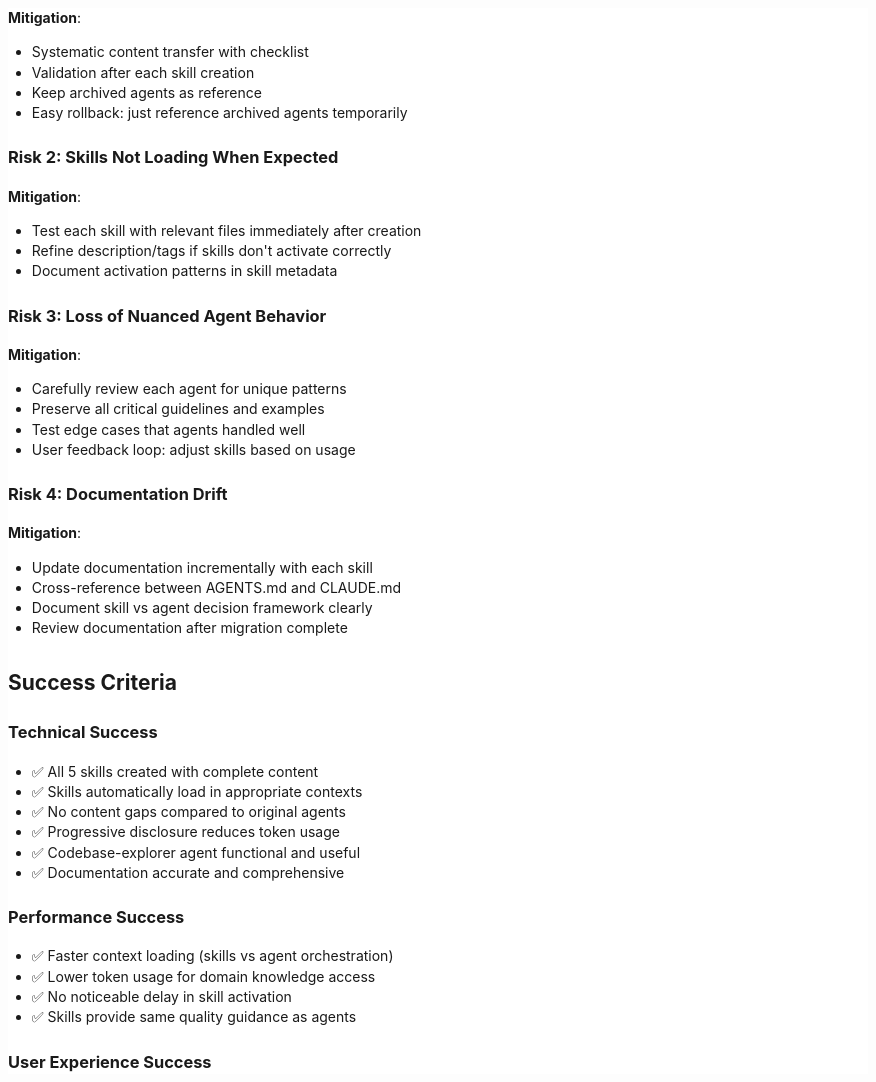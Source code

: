 **Mitigation**:

- Systematic content transfer with checklist
- Validation after each skill creation
- Keep archived agents as reference
- Easy rollback: just reference archived agents temporarily

### Risk 2: Skills Not Loading When Expected

**Mitigation**:

- Test each skill with relevant files immediately after creation
- Refine description/tags if skills don't activate correctly
- Document activation patterns in skill metadata

### Risk 3: Loss of Nuanced Agent Behavior

**Mitigation**:

- Carefully review each agent for unique patterns
- Preserve all critical guidelines and examples
- Test edge cases that agents handled well
- User feedback loop: adjust skills based on usage

### Risk 4: Documentation Drift

**Mitigation**:

- Update documentation incrementally with each skill
- Cross-reference between AGENTS.md and CLAUDE.md
- Document skill vs agent decision framework clearly
- Review documentation after migration complete

## Success Criteria

### Technical Success

- ✅ All 5 skills created with complete content
- ✅ Skills automatically load in appropriate contexts
- ✅ No content gaps compared to original agents
- ✅ Progressive disclosure reduces token usage
- ✅ Codebase-explorer agent functional and useful
- ✅ Documentation accurate and comprehensive

### Performance Success

- ✅ Faster context loading (skills vs agent orchestration)
- ✅ Lower token usage for domain knowledge access
- ✅ No noticeable delay in skill activation
- ✅ Skills provide same quality guidance as agents

### User Experience Success
